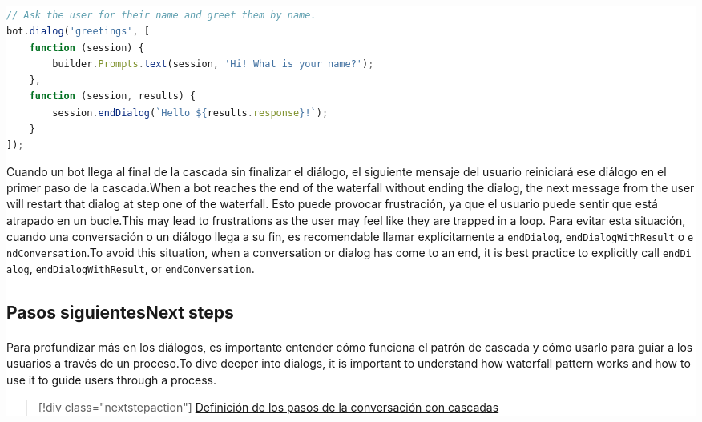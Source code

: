 ```javascript
// Ask the user for their name and greet them by name.
bot.dialog('greetings', [
    function (session) {
        builder.Prompts.text(session, 'Hi! What is your name?');
    },
    function (session, results) {
        session.endDialog(`Hello ${results.response}!`);
    }
]);
```

<span data-ttu-id="a9a0c-155">Cuando un bot llega al final de la cascada sin finalizar el diálogo, el siguiente mensaje del usuario reiniciará ese diálogo en el primer paso de la cascada.</span><span class="sxs-lookup"><span data-stu-id="a9a0c-155">When a bot reaches the end of the waterfall without ending the dialog, the next message from the user will restart that dialog at step one of the waterfall.</span></span> <span data-ttu-id="a9a0c-156">Esto puede provocar frustración, ya que el usuario puede sentir que está atrapado en un bucle.</span><span class="sxs-lookup"><span data-stu-id="a9a0c-156">This may lead to frustrations as the user may feel like they are trapped in a loop.</span></span> <span data-ttu-id="a9a0c-157">Para evitar esta situación, cuando una conversación o un diálogo llega a su fin, es recomendable llamar explícitamente a `endDialog`, `endDialogWithResult` o `endConversation`.</span><span class="sxs-lookup"><span data-stu-id="a9a0c-157">To avoid this situation, when a conversation or dialog has come to an end, it is best practice to explicitly call `endDialog`, `endDialogWithResult`, or `endConversation`.</span></span>

## <a name="next-steps"></a><span data-ttu-id="a9a0c-158">Pasos siguientes</span><span class="sxs-lookup"><span data-stu-id="a9a0c-158">Next steps</span></span>

<span data-ttu-id="a9a0c-159">Para profundizar más en los diálogos, es importante entender cómo funciona el patrón de cascada y cómo usarlo para guiar a los usuarios a través de un proceso.</span><span class="sxs-lookup"><span data-stu-id="a9a0c-159">To dive deeper into dialogs, it is important to understand how waterfall pattern works and how to use it to guide users through a process.</span></span>

> [!div class="nextstepaction"]
> [Definición de los pasos de la conversación con cascadas](bot-builder-nodejs-dialog-waterfall.md)
